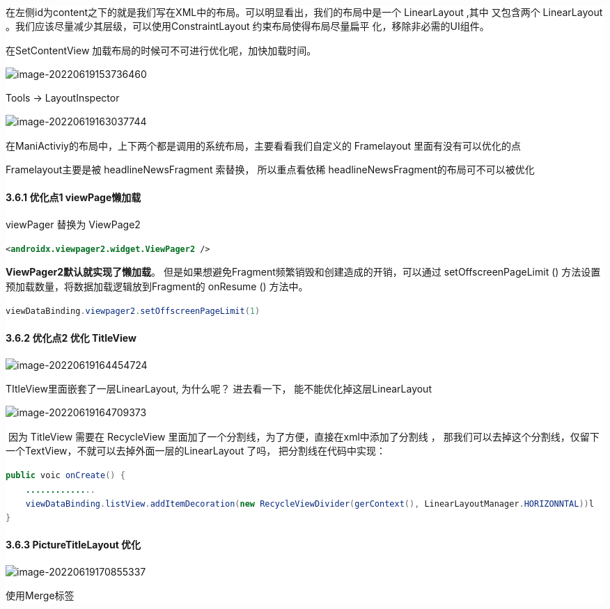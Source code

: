 在左侧id为content之下的就是我们写在XML中的布局。可以明显看出，我们的布局中是一个 LinearLayout ,其中 又包含两个 LinearLayout 。我们应该尽量减少其层级，可以使用ConstraintLayout 约束布局使得布局尽量扁平 化，移除非必需的UI组件。

在SetContentView 加载布局的时候可不可进行优化呢，加快加载时间。

![image-20220619153736460](https://user-images.githubusercontent.com/30100887/174489152-62704889-4a28-44b6-b049-ebe2c47a9b4a.png)



Tools -> LayoutInspector

![image-20220619163037744](https://user-images.githubusercontent.com/30100887/174489170-afa482c9-36f4-47a3-b524-c7b28696d173.png)

在ManiActiviy的布局中，上下两个都是调用的系统布局，主要看看我们自定义的 Framelayout 里面有没有可以优化的点

Framelayout主要是被 headlineNewsFragment 索替换， 所以重点看依稀 headlineNewsFragment的布局可不可以被优化



#### 3.6.1 优化点1  viewPage懒加载

viewPager 替换为  ViewPage2

```xml
<androidx.viewpager2.widget.ViewPager2 />
```

**ViewPager2默认就实现了懒加载**。 但是如果想避免Fragment频繁销毁和创建造成的开销，可以通过 setOffscreenPageLimit () 方法设置预加载数量，将数据加载逻辑放到Fragment的 onResume () 方法中。

```java
viewDataBinding.viewpager2.setOffscreenPageLimit(1)
```

#### 3.6.2 优化点2 优化 TitleView

![image-20220619164454724](https://user-images.githubusercontent.com/30100887/174489197-bd8ebbc4-8fee-4223-9c00-a0512cd0f2b9.png)

TItleView里面嵌套了一层LinearLayout, 为什么呢？ 进去看一下， 能不能优化掉这层LinearLayout

![image-20220619164709373](https://user-images.githubusercontent.com/30100887/174489203-0d4e5271-cd9d-49ae-915d-2a377999cd44.png)

​	因为 TitleView 需要在 RecycleView 里面加了一个分割线，为了方便，直接在xml中添加了分割线 ， 那我们可以去掉这个分割线，仅留下一个TextView，不就可以去掉外面一层的LinearLayout 了吗， 把分割线在代码中实现：

```java
public voic onCreate() {
    ..............
    viewDataBinding.listView.addItemDecoration(new RecycleViewDivider(gerContext(), LinearLayoutManager.HORIZONNTAL))l
}
```

#### 3.6.3 PictureTitleLayout 优化

![image-20220619170855337](https://user-images.githubusercontent.com/30100887/174489216-4007198e-b2ac-406a-9d40-3fc980068d41.png)

使用Merge标签
